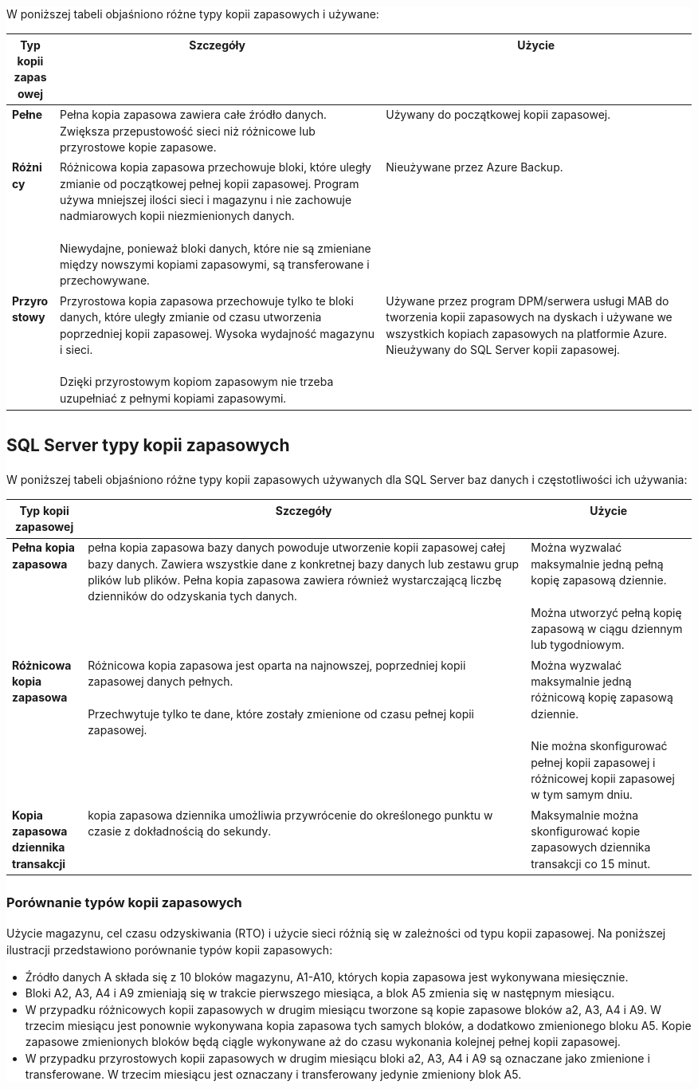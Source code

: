 W poniższej tabeli objaśniono różne typy kopii zapasowych i używane:

**Typ kopii zapasowej** | **Szczegóły** | **Użycie**
--- | --- | ---
**Pełne** | Pełna kopia zapasowa zawiera całe źródło danych. Zwiększa przepustowość sieci niż różnicowe lub przyrostowe kopie zapasowe. | Używany do początkowej kopii zapasowej.
**Różnicy** |  Różnicowa kopia zapasowa przechowuje bloki, które uległy zmianie od początkowej pełnej kopii zapasowej. Program używa mniejszej ilości sieci i magazynu i nie zachowuje nadmiarowych kopii niezmienionych danych.<br/><br/> Niewydajne, ponieważ bloki danych, które nie są zmieniane między nowszymi kopiami zapasowymi, są transferowane i przechowywane. | Nieużywane przez Azure Backup.
**Przyrostowy** | Przyrostowa kopia zapasowa przechowuje tylko te bloki danych, które uległy zmianie od czasu utworzenia poprzedniej kopii zapasowej. Wysoka wydajność magazynu i sieci. <br/><br/> Dzięki przyrostowym kopiom zapasowym nie trzeba uzupełniać z pełnymi kopiami zapasowymi. | Używane przez program DPM/serwera usługi MAB do tworzenia kopii zapasowych na dyskach i używane we wszystkich kopiach zapasowych na platformie Azure. Nieużywany do SQL Server kopii zapasowej.

## <a name="sql-server-backup-types"></a>SQL Server typy kopii zapasowych

W poniższej tabeli objaśniono różne typy kopii zapasowych używanych dla SQL Server baz danych i częstotliwości ich używania:

**Typ kopii zapasowej** | **Szczegóły** | **Użycie**
--- | --- | ---
**Pełna kopia zapasowa** | pełna kopia zapasowa bazy danych powoduje utworzenie kopii zapasowej całej bazy danych. Zawiera wszystkie dane z konkretnej bazy danych lub zestawu grup plików lub plików. Pełna kopia zapasowa zawiera również wystarczającą liczbę dzienników do odzyskania tych danych. | Można wyzwalać maksymalnie jedną pełną kopię zapasową dziennie.<br/><br/> Można utworzyć pełną kopię zapasową w ciągu dziennym lub tygodniowym.
**Różnicowa kopia zapasowa** | Różnicowa kopia zapasowa jest oparta na najnowszej, poprzedniej kopii zapasowej danych pełnych.<br/><br/> Przechwytuje tylko te dane, które zostały zmienione od czasu pełnej kopii zapasowej. |  Można wyzwalać maksymalnie jedną różnicową kopię zapasową dziennie.<br/><br/> Nie można skonfigurować pełnej kopii zapasowej i różnicowej kopii zapasowej w tym samym dniu.
**Kopia zapasowa dziennika transakcji** | kopia zapasowa dziennika umożliwia przywrócenie do określonego punktu w czasie z dokładnością do sekundy. | Maksymalnie można skonfigurować kopie zapasowych dziennika transakcji co 15 minut.

### <a name="comparison-of-backup-types"></a>Porównanie typów kopii zapasowych

Użycie magazynu, cel czasu odzyskiwania (RTO) i użycie sieci różnią się w zależności od typu kopii zapasowej. Na poniższej ilustracji przedstawiono porównanie typów kopii zapasowych:

- Źródło danych A składa się z 10 bloków magazynu, A1-A10, których kopia zapasowa jest wykonywana miesięcznie.
- Bloki A2, A3, A4 i A9 zmieniają się w trakcie pierwszego miesiąca, a blok A5 zmienia się w następnym miesiącu.
- W przypadku różnicowych kopii zapasowych w drugim miesiącu tworzone są kopie zapasowe bloków a2, A3, A4 i A9. W trzecim miesiącu jest ponownie wykonywana kopia zapasowa tych samych bloków, a dodatkowo zmienionego bloku A5. Kopie zapasowe zmienionych bloków będą ciągle wykonywane aż do czasu wykonania kolejnej pełnej kopii zapasowej.
- W przypadku przyrostowych kopii zapasowych w drugim miesiącu bloki a2, A3, A4 i A9 są oznaczane jako zmienione i transferowane. W trzecim miesiącu jest oznaczany i transferowany jedynie zmieniony blok A5.
